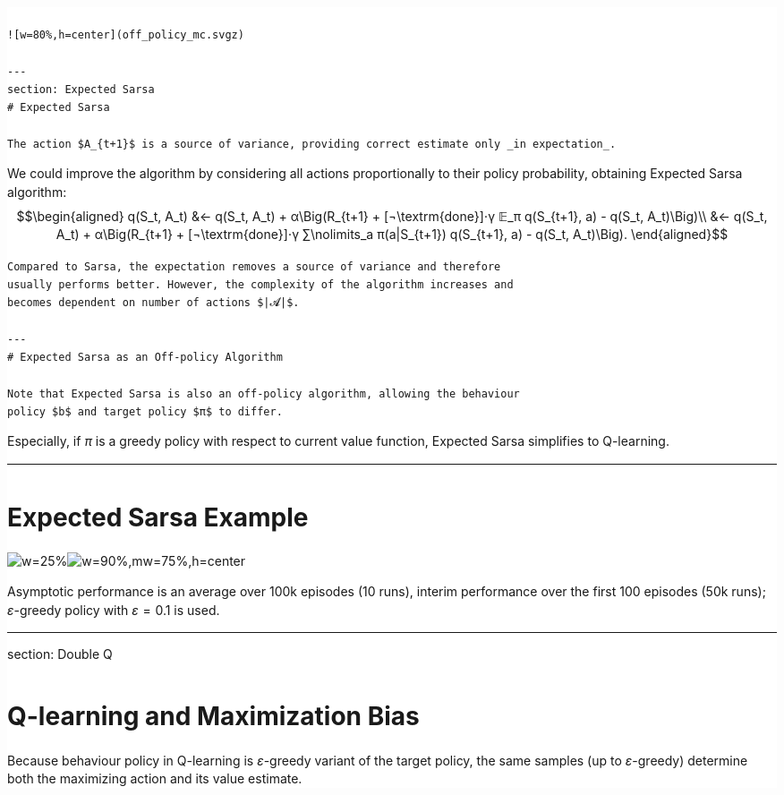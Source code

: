 ~~~

![w=80%,h=center](off_policy_mc.svgz)

---
section: Expected Sarsa
# Expected Sarsa

The action $A_{t+1}$ is a source of variance, providing correct estimate only _in expectation_.

~~~
We could improve the algorithm by considering all actions proportionally to their
policy probability, obtaining Expected Sarsa algorithm:
$$\begin{aligned}
  q(S_t, A_t) &← q(S_t, A_t) + α\Big(R_{t+1} + [¬\textrm{done}]⋅γ 𝔼_π q(S_{t+1}, a) - q(S_t, A_t)\Big)\\
              &← q(S_t, A_t) + α\Big(R_{t+1} + [¬\textrm{done}]⋅γ ∑\nolimits_a π(a|S_{t+1}) q(S_{t+1}, a) - q(S_t, A_t)\Big).
\end{aligned}$$

~~~
Compared to Sarsa, the expectation removes a source of variance and therefore
usually performs better. However, the complexity of the algorithm increases and
becomes dependent on number of actions $|𝓐|$.

---
# Expected Sarsa as an Off-policy Algorithm

Note that Expected Sarsa is also an off-policy algorithm, allowing the behaviour
policy $b$ and target policy $π$ to differ.

~~~
Especially, if $π$ is a greedy policy with respect to current value function,
Expected Sarsa simplifies to Q-learning.

---
# Expected Sarsa Example

![w=25%](cliff_walking.svgz)![w=90%,mw=75%,h=center](expected_sarsa.svgz)

Asymptotic performance is an average over 100k episodes (10 runs), interim
performance over the first 100 episodes (50k runs); $ε$-greedy policy with
$ε=0.1%$ is used.

---
section: Double Q
# Q-learning and Maximization Bias

Because behaviour policy in Q-learning is $ε$-greedy variant of the target
policy, the same samples (up to $ε$-greedy) determine both the maximizing action
and its value estimate.
